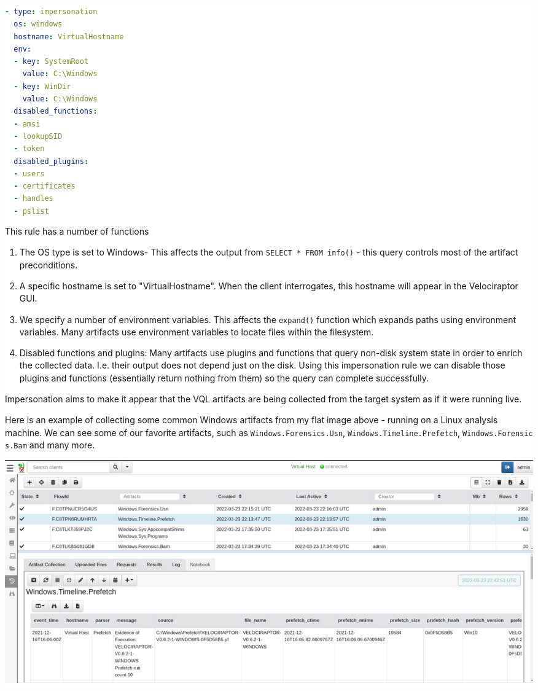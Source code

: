 ```yaml
- type: impersonation
  os: windows
  hostname: VirtualHostname
  env:
  - key: SystemRoot
    value: C:\Windows
  - key: WinDir
    value: C:\Windows
  disabled_functions:
  - amsi
  - lookupSID
  - token
  disabled_plugins:
  - users
  - certificates
  - handles
  - pslist
```

This rule has a number of functions

1. The OS type is set to Windows- This affects the output from
   `SELECT * FROM info()` - this query controls most of the artifact
   preconditions.
2. A specific hostname is set to "VirtualHostname". When the client
   interrogates, this hostname will appear in the Velociraptor GUI.

3. We specify a number of environment variables. This affects the
   `expand()` function which expands paths using environment
   variables. Many artifacts use environment variables to locate files
   within the filesystem.
4. Disabled functions and plugins: Many artifacts use plugins and
   functions that query non-disk system state in order to enrich the
   collected data. I.e. their output does not depend just on the
   disk. Using this impersonation rule we can disable those plugins
   and functions (essentially return nothing from them) so the query
   can complete successfully.

Impersonation aims to make it appear that the VQL artifacts are being
collected from the target system as if it were running live.

Here is an example of collecting some common Windows artifacts from my
flat image above - running on a Linux analysis machine. We can see
some of our favorite artifacts, such as `Windows.Forensics.Usn`,
`Windows.Timeline.Prefetch`, `Windows.Forensics.Bam` and many more.

![Collecting some common artifacts](artifacts_prefetch.png)